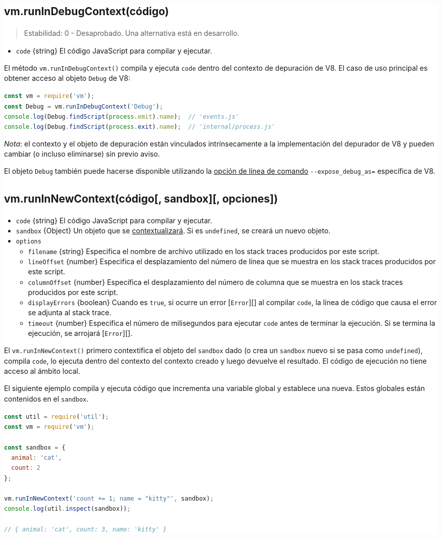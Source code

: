 ## vm.runInDebugContext(código)



> Estabilidad: 0 - Desaprobado. Una alternativa está en desarrollo.

* `code` {string} El código JavaScript para compilar y ejecutar.

El método `vm.runInDebugContext()` compila y ejecuta `code` dentro del contexto de depuración de V8. El caso de uso principal es obtener acceso al objeto `Debug` de V8:

```js
const vm = require('vm');
const Debug = vm.runInDebugContext('Debug');
console.log(Debug.findScript(process.emit).name);  // 'events.js'
console.log(Debug.findScript(process.exit).name);  // 'internal/process.js'
```

*Nota*: el contexto y el objeto de depuración están vinculados intrínsecamente a la implementación del depurador de V8 y pueden cambiar (o incluso eliminarse) sin previo aviso.

El objeto `Debug` también puede hacerse disponible utilizando la [opción de línea de comando](cli.html) `--expose_debug_as=` específica de V8.

## vm.runInNewContext(código\[, sandbox\]\[, opciones\])



* `code` {string} El código JavaScript para compilar y ejecutar.
* `sandbox` {Object} Un objeto que se [contextualizará](#vm_what_does_it_mean_to_contextify_an_object). Si es `undefined`, se creará un nuevo objeto.
* `options` 
  * `filename` {string} Especifica el nombre de archivo utilizado en los stack traces producidos por este script.
  * `lineOffset` {number} Especifica el desplazamiento del número de línea que se muestra en los stack traces producidos por este script.
  * `columnOffset` {number} Especifica el desplazamiento del número de columna que se muestra en los stack traces producidos por este script.
  * `displayErrors` {boolean} Cuando es `true`, si ocurre un error [`Error`][] al compilar `code`, la línea de código que causa el error se adjunta al stack trace.
  * `timeout` {number} Especifica el número de milisegundos para ejecutar `code` antes de terminar la ejecución. Si se termina la ejecución, se arrojará [`Error`][].

El `vm.runInNewContext()` primero contextifica el objeto del `sandbox` dado (o crea un `sandbox` nuevo si se pasa como `undefined`), compila `code`, lo ejecuta dentro del contexto del contexto creado y luego devuelve el resultado. El código de ejecución no tiene acceso al ámbito local.

El siguiente ejemplo compila y ejecuta código que incrementa una variable global y establece una nueva. Estos globales están contenidos en el `sandbox`.

```js
const util = require('util');
const vm = require('vm');

const sandbox = {
  animal: 'cat',
  count: 2
};

vm.runInNewContext('count += 1; name = "kitty"', sandbox);
console.log(util.inspect(sandbox));

// { animal: 'cat', count: 3, name: 'kitty' }
```
